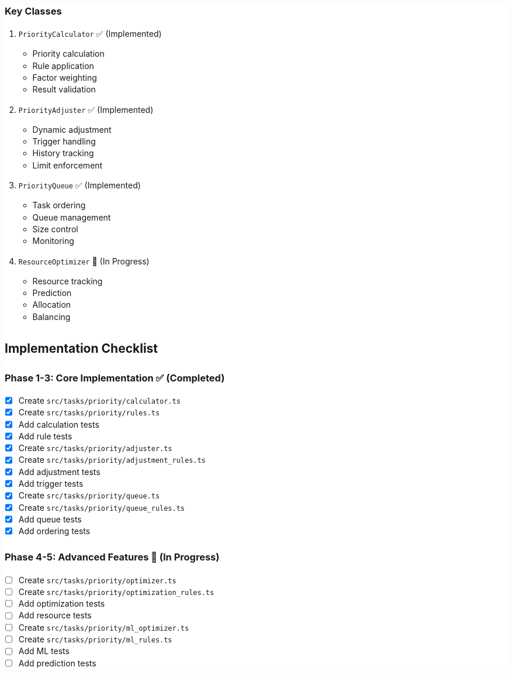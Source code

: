 ### Key Classes
1. `PriorityCalculator` ✅ (Implemented)
   - Priority calculation
   - Rule application
   - Factor weighting
   - Result validation

2. `PriorityAdjuster` ✅ (Implemented)
   - Dynamic adjustment
   - Trigger handling
   - History tracking
   - Limit enforcement

3. `PriorityQueue` ✅ (Implemented)
   - Task ordering
   - Queue management
   - Size control
   - Monitoring

4. `ResourceOptimizer` 🔄 (In Progress)
   - Resource tracking
   - Prediction
   - Allocation
   - Balancing

## Implementation Checklist

### Phase 1-3: Core Implementation ✅ (Completed)
- [x] Create `src/tasks/priority/calculator.ts`
- [x] Create `src/tasks/priority/rules.ts`
- [x] Add calculation tests
- [x] Add rule tests
- [x] Create `src/tasks/priority/adjuster.ts`
- [x] Create `src/tasks/priority/adjustment_rules.ts`
- [x] Add adjustment tests
- [x] Add trigger tests
- [x] Create `src/tasks/priority/queue.ts`
- [x] Create `src/tasks/priority/queue_rules.ts`
- [x] Add queue tests
- [x] Add ordering tests

### Phase 4-5: Advanced Features 🔄 (In Progress)
- [ ] Create `src/tasks/priority/optimizer.ts`
- [ ] Create `src/tasks/priority/optimization_rules.ts`
- [ ] Add optimization tests
- [ ] Add resource tests
- [ ] Create `src/tasks/priority/ml_optimizer.ts`
- [ ] Create `src/tasks/priority/ml_rules.ts`
- [ ] Add ML tests
- [ ] Add prediction tests
